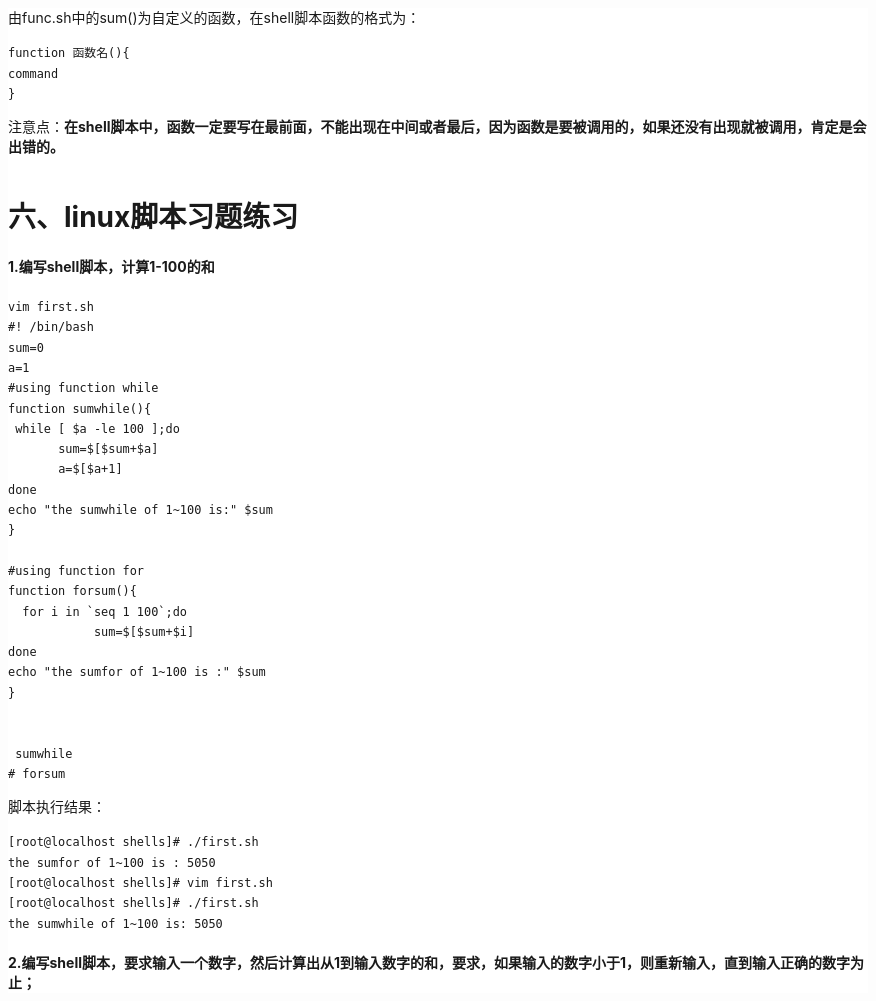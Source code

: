 由func.sh中的sum()为自定义的函数，在shell脚本函数的格式为：

```
function 函数名(){
command
}
```

注意点：**在shell脚本中，函数一定要写在最前面，不能出现在中间或者最后，因为函数是要被调用的，如果还没有出现就被调用，肯定是会出错的。**

# 六、linux脚本习题练习

#### 1.编写shell脚本，计算1-100的和

```
vim first.sh
#! /bin/bash
sum=0
a=1
#using function while
function sumwhile(){
 while [ $a -le 100 ];do
       sum=$[$sum+$a]
       a=$[$a+1]
done
echo "the sumwhile of 1~100 is:" $sum
}

#using function for
function forsum(){
  for i in `seq 1 100`;do
            sum=$[$sum+$i]
done
echo "the sumfor of 1~100 is :" $sum
}


 sumwhile
# forsum

```

脚本执行结果：

```
[root@localhost shells]# ./first.sh
the sumfor of 1~100 is : 5050
[root@localhost shells]# vim first.sh
[root@localhost shells]# ./first.sh
the sumwhile of 1~100 is: 5050

```

#### 2.编写shell脚本，要求输入一个数字，然后计算出从1到输入数字的和，要求，如果输入的数字小于1，则重新输入，直到输入正确的数字为止；
